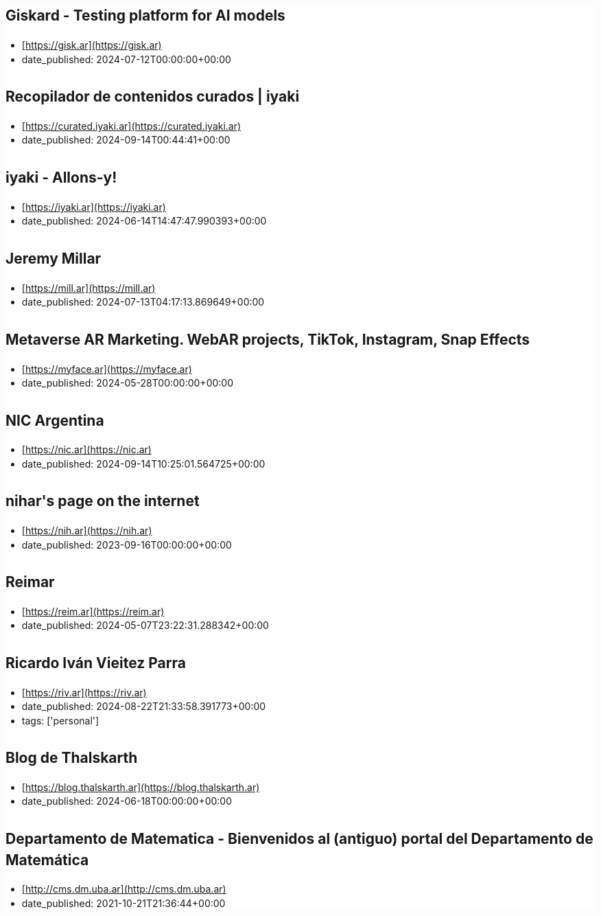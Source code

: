  ## Giskard - Testing platform for AI models
 - [https://gisk.ar](https://gisk.ar)
 - date_published: 2024-07-12T00:00:00+00:00

 ## Recopilador de contenidos curados | iyaki
 - [https://curated.iyaki.ar](https://curated.iyaki.ar)
 - date_published: 2024-09-14T00:44:41+00:00

 ## iyaki - Allons-y!
 - [https://iyaki.ar](https://iyaki.ar)
 - date_published: 2024-06-14T14:47:47.990393+00:00

 ## Jeremy Millar
 - [https://mill.ar](https://mill.ar)
 - date_published: 2024-07-13T04:17:13.869649+00:00

 ## Metaverse AR Marketing. WebAR projects, TikTok, Instagram, Snap Effects
 - [https://myface.ar](https://myface.ar)
 - date_published: 2024-05-28T00:00:00+00:00

 ## NIC Argentina
 - [https://nic.ar](https://nic.ar)
 - date_published: 2024-09-14T10:25:01.564725+00:00

 ## nihar's page on the internet
 - [https://nih.ar](https://nih.ar)
 - date_published: 2023-09-16T00:00:00+00:00

 ## Reimar
 - [https://reim.ar](https://reim.ar)
 - date_published: 2024-05-07T23:22:31.288342+00:00

 ## Ricardo Iván Vieitez Parra
 - [https://riv.ar](https://riv.ar)
 - date_published: 2024-08-22T21:33:58.391773+00:00
 - tags: ['personal']

 ## Blog de Thalskarth
 - [https://blog.thalskarth.ar](https://blog.thalskarth.ar)
 - date_published: 2024-06-18T00:00:00+00:00

 ## Departamento de Matematica - Bienvenidos al (antiguo) portal del Departamento de Matemática
 - [http://cms.dm.uba.ar](http://cms.dm.uba.ar)
 - date_published: 2021-10-21T21:36:44+00:00
